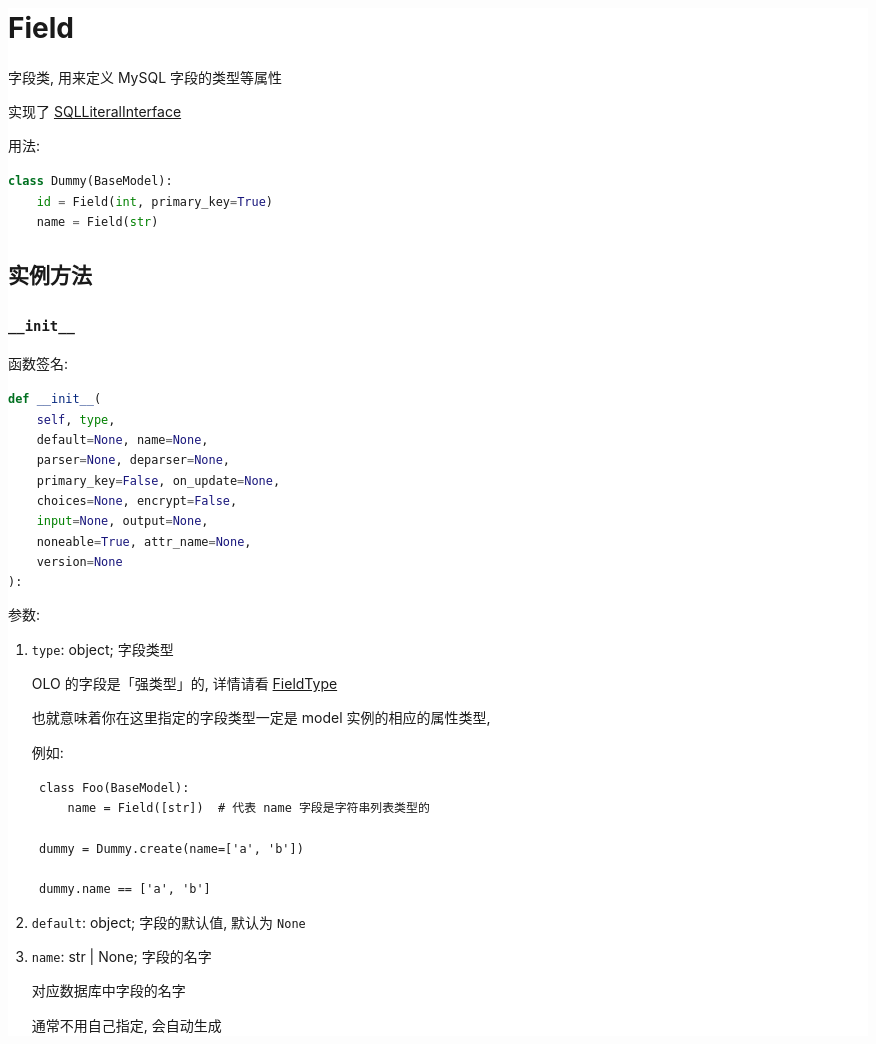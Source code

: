 # Field

字段类, 用来定义 MySQL 字段的类型等属性

实现了 [SQLLiteralInterface][SQLLiteralInterface]

用法:

```python
class Dummy(BaseModel):
    id = Field(int, primary_key=True)
    name = Field(str)
```

## 实例方法

### `__init__`

函数签名: 

```python
def __init__(
    self, type,
    default=None, name=None,
    parser=None, deparser=None,
    primary_key=False, on_update=None,
    choices=None, encrypt=False,
    input=None, output=None,
    noneable=True, attr_name=None,
    version=None
):
```

参数:

1. `type`: object; 字段类型

    OLO 的字段是「强类型」的, 详情请看 [FieldType][field_type]

    也就意味着你在这里指定的字段类型一定是 model 实例的相应的属性类型,

    例如:

        class Foo(BaseModel):
            name = Field([str])  # 代表 name 字段是字符串列表类型的

        dummy = Dummy.create(name=['a', 'b'])

        dummy.name == ['a', 'b']

2. `default`: object; 字段的默认值, 默认为 `None`
3. `name`: str | None; 字段的名字

    对应数据库中字段的名字

    通常不用自己指定, 会自动生成


  [SQLLiteralInterface]: /interfaces/sql_literal_interface.md
  [unary_expression]: /expressions/unary_expression.md
  [binary_expression]: /expressions/binary_expression.md
  [field_type]: /fields/field_type.md